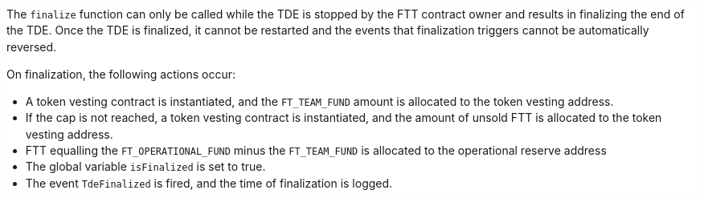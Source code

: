 The `finalize` function can only be called while the TDE is stopped by the FTT contract owner and results in finalizing the end of the TDE.   Once the TDE is finalized, it cannot be restarted and the events that finalization triggers cannot be automatically reversed.  

On finalization, the following actions occur: 
- A token vesting contract is instantiated, and the `FT_TEAM_FUND`  amount is allocated to the token vesting address. 
- If the cap is not reached, a token vesting contract is instantiated, and the amount of unsold FTT is allocated to the token vesting address. 
- FTT equalling the `FT_OPERATIONAL_FUND` minus the `FT_TEAM_FUND` is allocated to the operational reserve address
- The global variable `isFinalized` is set to true. 
- The event `TdeFinalized` is fired, and the time of finalization is logged. 
